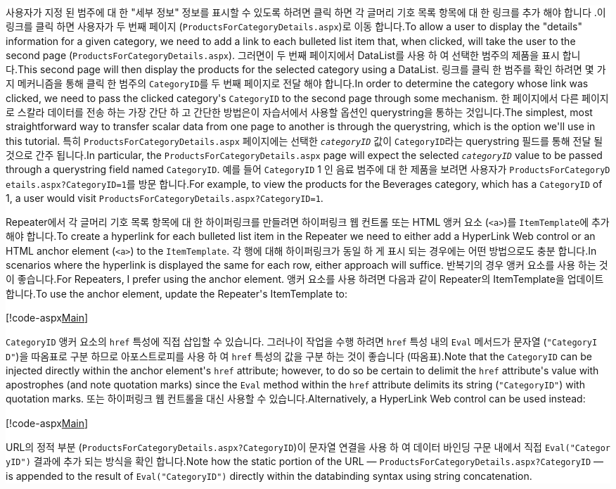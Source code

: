 <span data-ttu-id="ed6cd-137">사용자가 지정 된 범주에 대 한 "세부 정보" 정보를 표시할 수 있도록 하려면 클릭 하면 각 글머리 기호 목록 항목에 대 한 링크를 추가 해야 합니다 .이 링크를 클릭 하면 사용자가 두 번째 페이지 (`ProductsForCategoryDetails.aspx`)로 이동 합니다.</span><span class="sxs-lookup"><span data-stu-id="ed6cd-137">To allow a user to display the "details" information for a given category, we need to add a link to each bulleted list item that, when clicked, will take the user to the second page (`ProductsForCategoryDetails.aspx`).</span></span> <span data-ttu-id="ed6cd-138">그러면이 두 번째 페이지에서 DataList를 사용 하 여 선택한 범주의 제품을 표시 합니다.</span><span class="sxs-lookup"><span data-stu-id="ed6cd-138">This second page will then display the products for the selected category using a DataList.</span></span> <span data-ttu-id="ed6cd-139">링크를 클릭 한 범주를 확인 하려면 몇 가지 메커니즘을 통해 클릭 한 범주의 `CategoryID`를 두 번째 페이지로 전달 해야 합니다.</span><span class="sxs-lookup"><span data-stu-id="ed6cd-139">In order to determine the category whose link was clicked, we need to pass the clicked category's `CategoryID` to the second page through some mechanism.</span></span> <span data-ttu-id="ed6cd-140">한 페이지에서 다른 페이지로 스칼라 데이터를 전송 하는 가장 간단 하 고 간단한 방법은이 자습서에서 사용할 옵션인 querystring을 통하는 것입니다.</span><span class="sxs-lookup"><span data-stu-id="ed6cd-140">The simplest, most straightforward way to transfer scalar data from one page to another is through the querystring, which is the option we'll use in this tutorial.</span></span> <span data-ttu-id="ed6cd-141">특히 `ProductsForCategoryDetails.aspx` 페이지에는 선택한 *`categoryID`* 값이 `CategoryID`라는 querystring 필드를 통해 전달 될 것으로 간주 됩니다.</span><span class="sxs-lookup"><span data-stu-id="ed6cd-141">In particular, the `ProductsForCategoryDetails.aspx` page will expect the selected *`categoryID`* value to be passed through a querystring field named `CategoryID`.</span></span> <span data-ttu-id="ed6cd-142">예를 들어 `CategoryID` 1 인 음료 범주에 대 한 제품을 보려면 사용자가 `ProductsForCategoryDetails.aspx?CategoryID=1`를 방문 합니다.</span><span class="sxs-lookup"><span data-stu-id="ed6cd-142">For example, to view the products for the Beverages category, which has a `CategoryID` of 1, a user would visit `ProductsForCategoryDetails.aspx?CategoryID=1`.</span></span>

<span data-ttu-id="ed6cd-143">Repeater에서 각 글머리 기호 목록 항목에 대 한 하이퍼링크를 만들려면 하이퍼링크 웹 컨트롤 또는 HTML 앵커 요소 (`<a>`)를 `ItemTemplate`에 추가 해야 합니다.</span><span class="sxs-lookup"><span data-stu-id="ed6cd-143">To create a hyperlink for each bulleted list item in the Repeater we need to either add a HyperLink Web control or an HTML anchor element (`<a>`) to the `ItemTemplate`.</span></span> <span data-ttu-id="ed6cd-144">각 행에 대해 하이퍼링크가 동일 하 게 표시 되는 경우에는 어떤 방법으로도 충분 합니다.</span><span class="sxs-lookup"><span data-stu-id="ed6cd-144">In scenarios where the hyperlink is displayed the same for each row, either approach will suffice.</span></span> <span data-ttu-id="ed6cd-145">반복기의 경우 앵커 요소를 사용 하는 것이 좋습니다.</span><span class="sxs-lookup"><span data-stu-id="ed6cd-145">For Repeaters, I prefer using the anchor element.</span></span> <span data-ttu-id="ed6cd-146">앵커 요소를 사용 하려면 다음과 같이 Repeater의 ItemTemplate을 업데이트 합니다.</span><span class="sxs-lookup"><span data-stu-id="ed6cd-146">To use the anchor element, update the Repeater's ItemTemplate to:</span></span>

[!code-aspx[Main](master-detail-filtering-acess-two-pages-datalist-cs/samples/sample2.aspx)]

<span data-ttu-id="ed6cd-147">`CategoryID` 앵커 요소의 `href` 특성에 직접 삽입할 수 있습니다. 그러나이 작업을 수행 하려면 `href` 특성 내의 `Eval` 메서드가 문자열 (`"CategoryID"`)을 따옴표로 구분 하므로 아포스트로피를 사용 하 여 `href` 특성의 값을 구분 하는 것이 좋습니다 (따옴표).</span><span class="sxs-lookup"><span data-stu-id="ed6cd-147">Note that the `CategoryID` can be injected directly within the anchor element's `href` attribute; however, to do so be certain to delimit the `href` attribute's value with apostrophes (and note quotation marks) since the `Eval` method within the `href` attribute delimits its string (`"CategoryID"`) with quotation marks.</span></span> <span data-ttu-id="ed6cd-148">또는 하이퍼링크 웹 컨트롤을 대신 사용할 수 있습니다.</span><span class="sxs-lookup"><span data-stu-id="ed6cd-148">Alternatively, a HyperLink Web control can be used instead:</span></span>

[!code-aspx[Main](master-detail-filtering-acess-two-pages-datalist-cs/samples/sample3.aspx)]

<span data-ttu-id="ed6cd-149">URL의 정적 부분 (`ProductsForCategoryDetails.aspx?CategoryID`)이 문자열 연결을 사용 하 여 데이터 바인딩 구문 내에서 직접 `Eval("CategoryID")` 결과에 추가 되는 방식을 확인 합니다.</span><span class="sxs-lookup"><span data-stu-id="ed6cd-149">Note how the static portion of the URL — `ProductsForCategoryDetails.aspx?CategoryID` — is appended to the result of `Eval("CategoryID")` directly within the databinding syntax using string concatenation.</span></span>
